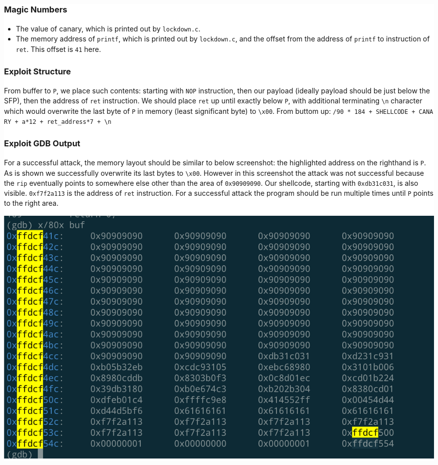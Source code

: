 
### Magic Numbers
- The value of canary, which is printed out by `lockdown.c`.
- The memory address of `printf`, which is printed out by `lockdown.c`, and the offset from the address of `printf` to instruction of `ret`. This offset is `41` here. 


### Exploit Structure
From buffer to `P`, we place such contents: starting with `NOP` instruction, then our payload (ideally payload should be just below the SFP), then the address of `ret` instruction. We should place `ret` up until exactly below `P`, with additional terminating `\n` character which would overwrite the last byte of `P` in memory (least significant byte) to `\x00`.
From buttom up: `/90 * 184 + SHELLCODE + CANARY + a*12 + ret_address*7 + \n`


### Exploit GDB Output
For a successful attack, the memory layout should be similar to below screenshot: the highlighted address on the righthand is `P`. As is shown we successfully overwrite its last bytes to `\x00`. However in this screenshot the attack was not successful because the `rip` eventually points to somewhere else other than the area of `0x90909090`. Our shellcode, starting with `0xdb31c031`, is also visible. `0xf7f2a113` is the address of `ret` instruction.
For a successful attack the program should be run multiple times until `P` points to the right area.

![](../../../../../Assets/Pics/Screenshot%202024-09-20%20at%2022.45.16.png)
